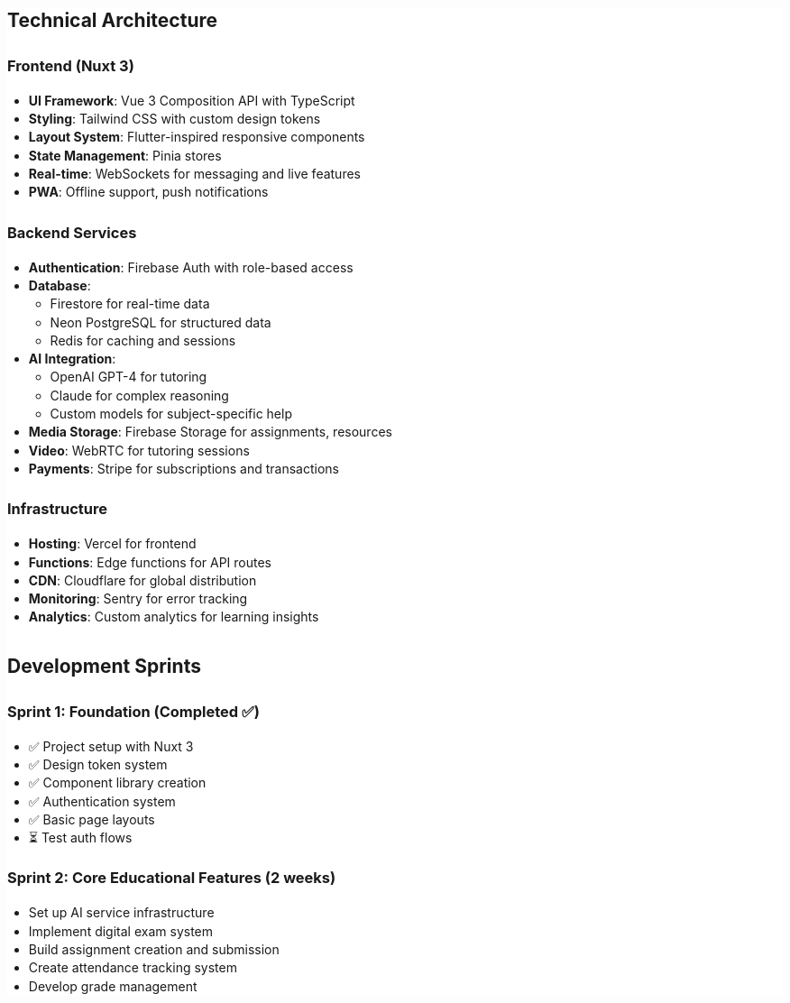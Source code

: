 ## Technical Architecture

### Frontend (Nuxt 3)
- **UI Framework**: Vue 3 Composition API with TypeScript
- **Styling**: Tailwind CSS with custom design tokens
- **Layout System**: Flutter-inspired responsive components
- **State Management**: Pinia stores
- **Real-time**: WebSockets for messaging and live features
- **PWA**: Offline support, push notifications

### Backend Services
- **Authentication**: Firebase Auth with role-based access
- **Database**: 
  - Firestore for real-time data
  - Neon PostgreSQL for structured data
  - Redis for caching and sessions
- **AI Integration**: 
  - OpenAI GPT-4 for tutoring
  - Claude for complex reasoning
  - Custom models for subject-specific help
- **Media Storage**: Firebase Storage for assignments, resources
- **Video**: WebRTC for tutoring sessions
- **Payments**: Stripe for subscriptions and transactions

### Infrastructure
- **Hosting**: Vercel for frontend
- **Functions**: Edge functions for API routes
- **CDN**: Cloudflare for global distribution
- **Monitoring**: Sentry for error tracking
- **Analytics**: Custom analytics for learning insights

## Development Sprints

### Sprint 1: Foundation (Completed ✅)
- ✅ Project setup with Nuxt 3
- ✅ Design token system
- ✅ Component library creation
- ✅ Authentication system
- ✅ Basic page layouts
- ⏳ Test auth flows

### Sprint 2: Core Educational Features (2 weeks)
- Set up AI service infrastructure
- Implement digital exam system
- Build assignment creation and submission
- Create attendance tracking system
- Develop grade management

